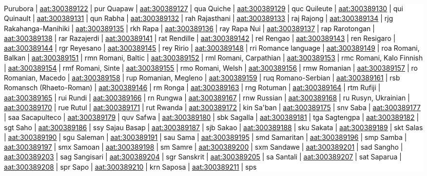  Purubora | [aat:300389122](http://vocab.getty.edu/aat/300389122) | pur 
 Quapaw | [aat:300389127](http://vocab.getty.edu/aat/300389127) | qua 
 Quiche | [aat:300389129](http://vocab.getty.edu/aat/300389129) | quc 
 Quileute | [aat:300389130](http://vocab.getty.edu/aat/300389130) | qui 
 Quinault | [aat:300389131](http://vocab.getty.edu/aat/300389131) | qun 
 Rabha | [aat:300389132](http://vocab.getty.edu/aat/300389132) | rah 
 Rajasthani | [aat:300389133](http://vocab.getty.edu/aat/300389133) | raj 
 Rajong | [aat:300389134](http://vocab.getty.edu/aat/300389134) | rjg 
 Rakahanga-Manihiki | [aat:300389135](http://vocab.getty.edu/aat/300389135) | rkh 
 Rapa | [aat:300389136](http://vocab.getty.edu/aat/300389136) | ray 
 Rapa Nui | [aat:300389137](http://vocab.getty.edu/aat/300389137) | rap 
 Rarotongan | [aat:300389138](http://vocab.getty.edu/aat/300389138) | rar 
 Razajerdi | [aat:300389141](http://vocab.getty.edu/aat/300389141) | rat 
 Rendille | [aat:300389142](http://vocab.getty.edu/aat/300389142) | rel 
 Rengao | [aat:300389143](http://vocab.getty.edu/aat/300389143) | ren 
 Resigaro | [aat:300389144](http://vocab.getty.edu/aat/300389144) | rgr 
 Reyesano | [aat:300389145](http://vocab.getty.edu/aat/300389145) | rey 
 Ririo | [aat:300389148](http://vocab.getty.edu/aat/300389148) | rri 
 Romance language | [aat:300389149](http://vocab.getty.edu/aat/300389149) | roa 
 Romani, Balkan | [aat:300389151](http://vocab.getty.edu/aat/300389151) | rmn 
 Romani, Baltic | [aat:300389152](http://vocab.getty.edu/aat/300389152) | rml 
 Romani, Carpathian | [aat:300389153](http://vocab.getty.edu/aat/300389153) | rmc 
 Romani, Kalo Finnish | [aat:300389154](http://vocab.getty.edu/aat/300389154) | rmf 
 Romani, Sinte | [aat:300389155](http://vocab.getty.edu/aat/300389155) | rmo 
 Romani, Welsh | [aat:300389156](http://vocab.getty.edu/aat/300389156) | rmw 
 Romanian | [aat:300389157](http://vocab.getty.edu/aat/300389157) | ro 
 Romanian, Macedo | [aat:300389158](http://vocab.getty.edu/aat/300389158) | rup 
 Romanian, Megleno | [aat:300389159](http://vocab.getty.edu/aat/300389159) | ruq 
 Romano-Serbian | [aat:300389161](http://vocab.getty.edu/aat/300389161) | rsb 
 Romansch (Rhaeto-Roman) | [aat:300389146](http://vocab.getty.edu/aat/300389146) | rm 
 Ronga | [aat:300389163](http://vocab.getty.edu/aat/300389163) | rng 
 Rotuman | [aat:300389164](http://vocab.getty.edu/aat/300389164) | rtm 
 Rufiji | [aat:300389165](http://vocab.getty.edu/aat/300389165) | rui 
 Rundi | [aat:300389166](http://vocab.getty.edu/aat/300389166) | rn 
 Rungwa | [aat:300389167](http://vocab.getty.edu/aat/300389167) | rnw 
 Russian | [aat:300389168](http://vocab.getty.edu/aat/300389168) | ru 
 Rusyn, Ukrainian | [aat:300389170](http://vocab.getty.edu/aat/300389170) | rue 
 Rutul | [aat:300389171](http://vocab.getty.edu/aat/300389171) | rut 
 Rwanda | [aat:300389172](http://vocab.getty.edu/aat/300389172) | kin 
 Sa'ban | [aat:300389175](http://vocab.getty.edu/aat/300389175) | snv 
 Saba | [aat:300389177](http://vocab.getty.edu/aat/300389177) | saa 
 Sacapulteco | [aat:300389179](http://vocab.getty.edu/aat/300389179) | quv 
 Safwa | [aat:300389180](http://vocab.getty.edu/aat/300389180) | sbk 
 Sagalla | [aat:300389181](http://vocab.getty.edu/aat/300389181) | tga 
 Sagtengpa | [aat:300389182](http://vocab.getty.edu/aat/300389182) | sgt 
 Saho | [aat:300389186](http://vocab.getty.edu/aat/300389186) | ssy 
 Sajau Basap | [aat:300389187](http://vocab.getty.edu/aat/300389187) | sjb 
 Sakao | [aat:300389188](http://vocab.getty.edu/aat/300389188) | sku 
 Sakata | [aat:300389189](http://vocab.getty.edu/aat/300389189) | skt 
 Salas | [aat:300389190](http://vocab.getty.edu/aat/300389190) | sgu 
 Saleman | [aat:300389191](http://vocab.getty.edu/aat/300389191) | sau 
 Sama | [aat:300389195](http://vocab.getty.edu/aat/300389195) | smd 
 Samaritan | [aat:300389196](http://vocab.getty.edu/aat/300389196) | smp 
 Samba | [aat:300389197](http://vocab.getty.edu/aat/300389197) | smx 
 Samoan | [aat:300389198](http://vocab.getty.edu/aat/300389198) | sm 
 Samre | [aat:300389200](http://vocab.getty.edu/aat/300389200) | sxm 
 Sandawe | [aat:300389201](http://vocab.getty.edu/aat/300389201) | sad 
 Sangho | [aat:300389203](http://vocab.getty.edu/aat/300389203) | sag 
 Sangisari | [aat:300389204](http://vocab.getty.edu/aat/300389204) | sgr 
 Sanskrit | [aat:300389205](http://vocab.getty.edu/aat/300389205) | sa 
 Santali | [aat:300389207](http://vocab.getty.edu/aat/300389207) | sat 
 Saparua | [aat:300389208](http://vocab.getty.edu/aat/300389208) | spr 
 Sapo | [aat:300389210](http://vocab.getty.edu/aat/300389210) | krn 
 Saposa | [aat:300389211](http://vocab.getty.edu/aat/300389211) | sps 